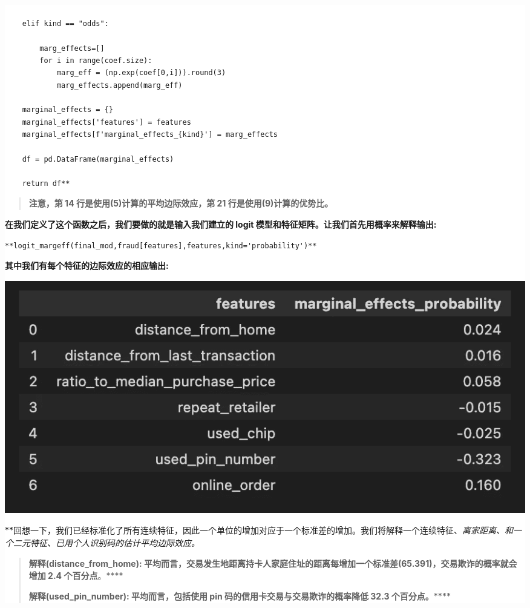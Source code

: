 ```

    elif kind == "odds":

        marg_effects=[]
        for i in range(coef.size):
            marg_eff = (np.exp(coef[0,i])).round(3)
            marg_effects.append(marg_eff)

    marginal_effects = {}
    marginal_effects['features'] = features
    marginal_effects[f'marginal_effects_{kind}'] = marg_effects

    df = pd.DataFrame(marginal_effects)

    return df**
```

> **注意，第 14 行是使用(5)计算的平均边际效应，第 21 行是使用(9)计算的优势比。**

**在我们定义了这个函数之后，我们要做的就是输入我们建立的 logit 模型和特征矩阵。让我们首先用概率来解释输出:**

```
**logit_margeff(final_mod,fraud[features],features,kind='probability')**
```

**其中我们有每个特征的边际效应的相应输出:**

**![](img/f41283fb26df43715f15821bd341c5d8.png)**

**回想一下，我们已经标准化了所有连续特征，因此一个单位的增加对应于一个标准差的增加。我们将解释一个连续特征、*离家距离、*和一个二元特征、*已用个人识别码的估计平均边际效应。***

> ****解释(distance_from_home):** 平均而言，交易发生地距离持卡人家庭住址的距离每增加一个标准差(65.391)，交易欺诈的概率就会增加 2.4 个百分点**。****
> 
> ******解释(used_pin_number):** 平均而言，包括使用 pin 码的信用卡交易与交易欺诈的概率降低 32.3 个百分点**。******
